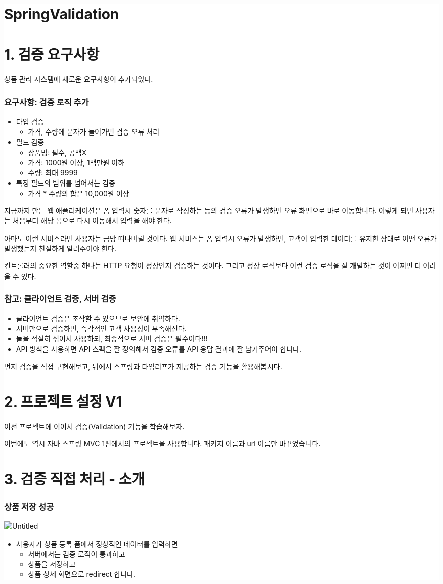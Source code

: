 # SpringValidation


# 1. 검증 요구사항

상품 관리 시스템에 새로운 요구사항이 추가되었다.

### 요구사항: 검증 로직 추가

- 타입 검증
    - 가격, 수량에 문자가 들어가면 검증 오류 처리
- 필드 검증
    - 상품명: 필수, 공백X
    - 가격: 1000원 이상, 1백만원 이하
    - 수량: 최대 9999
- 특정 필드의 범위를 넘어서는 검증
    - 가격 * 수량의 합은 10,000원 이상

지금까지 만든 웹 애플리케이션은 폼 입력시 숫자를 문자로 작성하는 등의 검증 오류가 발생하면 오류 화면으로 바로 이동합니다. 이렇게 되면 사용자는 처음부터 해당 폼으로 다시 이동해서 입력을 해야 한다.

아마도 이런 서비스라면 사용자는 금방 떠나버릴 것이다. 웹 서비스는 폼 입력시 오류가 발생하면, 고객이 입력한 데이터를 유지한 상태로 어떤 오류가 발생했는지 친절하게 알려주어야 한다.

컨트롤러의 중요한 역할중 하나는 HTTP 요청이 정상인지 검증하는 것이다. 그리고 정상 로직보다 이런 검증 로직을 잘 개발하는 것이 어쩌면 더 어려울 수 있다.

### 참고: 클라이언트 검증, 서버 검증

- 클라이언트 검증은 조작할 수 있으므로 보안에 취약하다.
- 서버만으로 검증하면, 즉각적인 고객 사용성이 부족해진다.
- 둘을 적절히 섞어서 사용하되, 최종적으로 서버 검증은 필수이다!!!
- API 방식을 사용하면 API 스펙을 잘 정의해서 검증 오류를 API 응답 결과에 잘 남겨주어야 합니다.

먼저 검증을 직접 구현해보고, 뒤에서 스프링과 타임리프가 제공하는 검증 기능을 활용해봅시다.

# 2. 프로젝트 설정 V1

이전 프로젝트에 이어서 검증(Validation) 기능을 학습해보자.

이번에도 역시 자바 스프링 MVC 1편에서의 프로젝트을 사용합니다. 패키지 이름과 url 이름만 바꾸었습니다.

# 3. 검증 직접 처리 - 소개

### 상품 저장 성공

![Untitled](https://s3-us-west-2.amazonaws.com/secure.notion-static.com/4359ba5d-0ce4-40f4-a609-f7823f9e144b/Untitled.png)

- 사용자가 상품 등록 폼에서 정상적인 데이터를 입력하면
    - 서버에서는 검증 로직이 통과하고
    - 상품을 저장하고
    - 상품 상세 화면으로 redirect 합니다.
